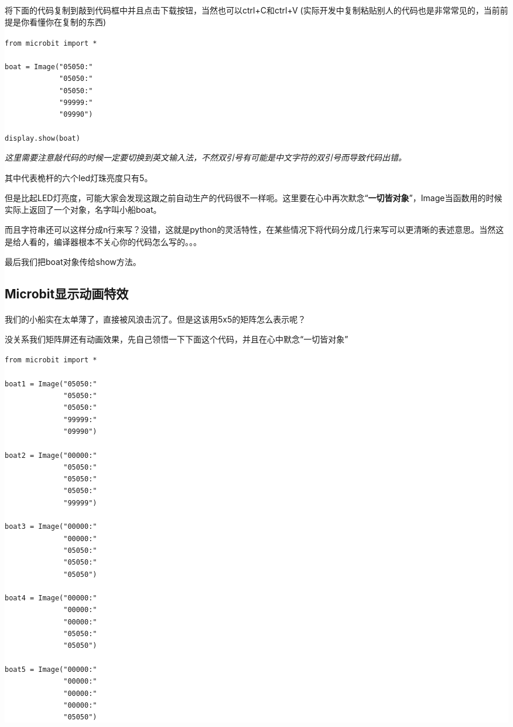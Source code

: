 将下面的代码复制到敲到代码框中并且点击下载按钮，当然也可以ctrl+C和ctrl+V (实际开发中复制粘贴别人的代码也是非常常见的，当前前提是你看懂你在复制的东西)

    from microbit import *
    
    boat = Image("05050:"
			     "05050:"
			     "05050:"
			     "99999:"
			     "09990")
    
    display.show(boat)

*这里需要注意敲代码的时候一定要切换到英文输入法，不然双引号有可能是中文字符的双引号而导致代码出错。*

其中代表桅杆的六个led灯珠亮度只有5。

但是比起LED灯亮度，可能大家会发现这跟之前自动生产的代码很不一样呃。这里要在心中再次默念“**一切皆对象**”，Image当函数用的时候实际上返回了一个对象，名字叫小船boat。

而且字符串还可以这样分成n行来写？没错，这就是python的灵活特性，在某些情况下将代码分成几行来写可以更清晰的表述意思。当然这是给人看的，编译器根本不关心你的代码怎么写的。。。

最后我们把boat对象传给show方法。

## Microbit显示动画特效

我们的小船实在太单薄了，直接被风浪击沉了。但是这该用5x5的矩阵怎么表示呢？

没关系我们矩阵屏还有动画效果，先自己领悟一下下面这个代码，并且在心中默念“一切皆对象”

	from microbit import *
	
	boat1 = Image("05050:"
	              "05050:"
	              "05050:"
	              "99999:"
	              "09990")
	
	boat2 = Image("00000:"
	              "05050:"
	              "05050:"
	              "05050:"
	              "99999")
	
	boat3 = Image("00000:"
	              "00000:"
	              "05050:"
	              "05050:"
	              "05050")
	
	boat4 = Image("00000:"
	              "00000:"
	              "00000:"
	              "05050:"
	              "05050")
	
	boat5 = Image("00000:"
	              "00000:"
	              "00000:"
	              "00000:"
	              "05050")
	